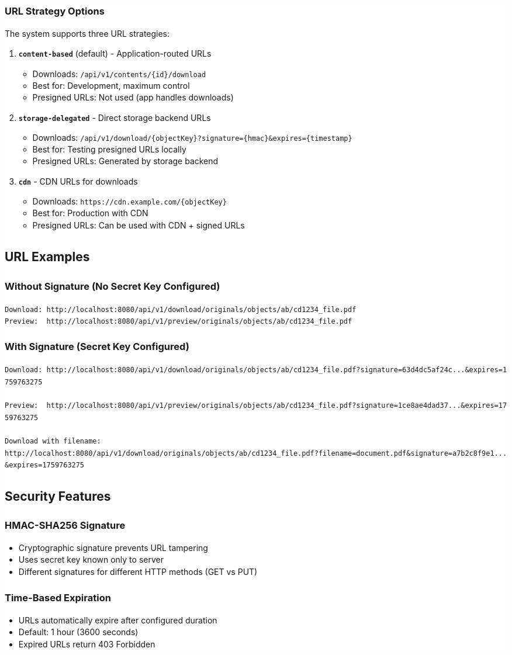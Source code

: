 ### URL Strategy Options

The system supports three URL strategies:

1. **`content-based`** (default) - Application-routed URLs
   - Downloads: `/api/v1/contents/{id}/download`
   - Best for: Development, maximum control
   - Presigned URLs: Not used (app handles downloads)

2. **`storage-delegated`** - Direct storage backend URLs
   - Downloads: `/api/v1/download/{objectKey}?signature={hmac}&expires={timestamp}`
   - Best for: Testing presigned URLs locally
   - Presigned URLs: Generated by storage backend

3. **`cdn`** - CDN URLs for downloads
   - Downloads: `https://cdn.example.com/{objectKey}`
   - Best for: Production with CDN
   - Presigned URLs: Can be used with CDN + signed URLs

## URL Examples

### Without Signature (No Secret Key Configured)
```
Download: http://localhost:8080/api/v1/download/originals/objects/ab/cd1234_file.pdf
Preview:  http://localhost:8080/api/v1/preview/originals/objects/ab/cd1234_file.pdf
```

### With Signature (Secret Key Configured)
```
Download: http://localhost:8080/api/v1/download/originals/objects/ab/cd1234_file.pdf?signature=63d4dc5af24c...&expires=1759763275

Preview:  http://localhost:8080/api/v1/preview/originals/objects/ab/cd1234_file.pdf?signature=1ce8ae4dad37...&expires=1759763275

Download with filename:
http://localhost:8080/api/v1/download/originals/objects/ab/cd1234_file.pdf?filename=document.pdf&signature=a7b2c8f9e1...&expires=1759763275
```

## Security Features

### HMAC-SHA256 Signature
- Cryptographic signature prevents URL tampering
- Uses secret key known only to server
- Different signatures for different HTTP methods (GET vs PUT)

### Time-Based Expiration
- URLs automatically expire after configured duration
- Default: 1 hour (3600 seconds)
- Expired URLs return 403 Forbidden
